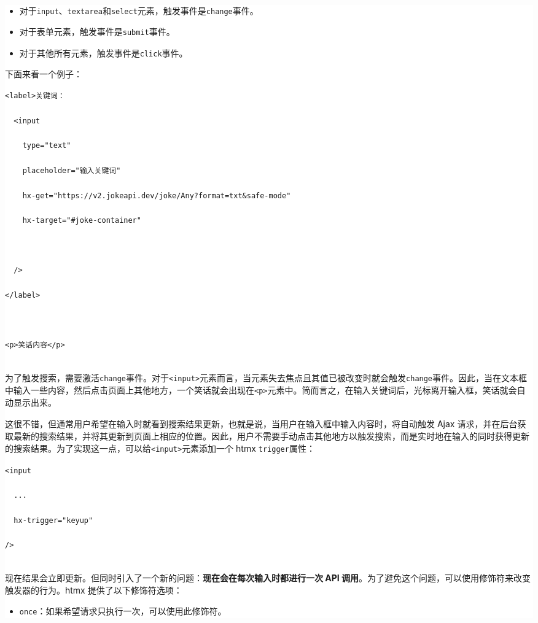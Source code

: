 *   对于`input`、`textarea`和`select`元素，触发事件是`change`事件。
    
*   对于表单元素，触发事件是`submit`事件。
    
*   对于其他所有元素，触发事件是`click`事件。
    

下面来看一个例子：

```
<label>关键词：

  <input

    type="text"

    placeholder="输入关键词"

    hx-get="https://v2.jokeapi.dev/joke/Any?format=txt&safe-mode"

    hx-target="#joke-container"

    

  />

</label>



<p>笑话内容</p>


```

为了触发搜索，需要激活`change`事件。对于`<input>`元素而言，当元素失去焦点且其值已被改变时就会触发`change`事件。因此，当在文本框中输入一些内容，然后点击页面上其他地方，一个笑话就会出现在`<p>`元素中。简而言之，在输入关键词后，光标离开输入框，笑话就会自动显示出来。

这很不错，但通常用户希望在输入时就看到搜索结果更新，也就是说，当用户在输入框中输入内容时，将自动触发 Ajax 请求，并在后台获取最新的搜索结果，并将其更新到页面上相应的位置。因此，用户不需要手动点击其他地方以触发搜索，而是实时地在输入的同时获得更新的搜索结果。为了实现这一点，可以给`<input>`元素添加一个 htmx `trigger`属性：

```
<input

  ...

  hx-trigger="keyup"

/>


```

现在结果会立即更新。但同时引入了一个新的问题：**现在会在每次输入时都进行一次 API 调用**。为了避免这个问题，可以使用修饰符来改变触发器的行为。htmx 提供了以下修饰符选项：

*   `once`：如果希望请求只执行一次，可以使用此修饰符。
    